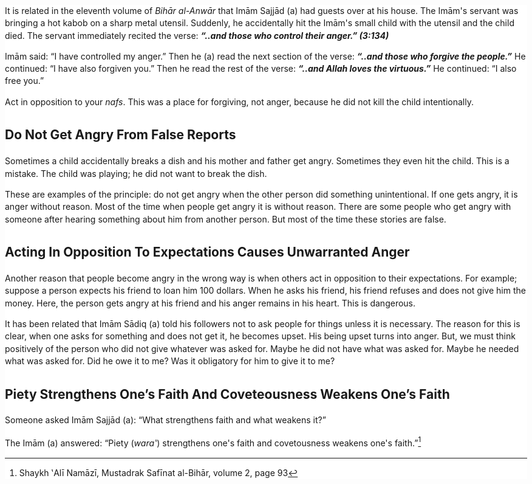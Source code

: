 It is related in the eleventh volume of *Bihār al-Anwār* that Imām
Sajjād (a) had guests over at his house. The Imām's servant was bringing
a hot kabob on a sharp metal utensil. Suddenly, he accidentally hit the
Imām's small child with the utensil and the child died. The servant
immediately recited the verse: ***“..and those who control their anger.”
(3:134)***

Imām said: “I have controlled my anger.” Then he (a) read the next
section of the verse: ***“..and those who forgive the people.”*** He
continued: “I have also forgiven you.” Then he read the rest of the
verse: ***“..and Allah loves the virtuous.”*** He continued: “I also
free you.”

Act in opposition to your *nafs*. This was a place for forgiving, not
anger, because he did not kill the child intentionally.

Do Not Get Angry From False Reports
-----------------------------------

Sometimes a child accidentally breaks a dish and his mother and father
get angry. Sometimes they even hit the child. This is a mistake. The
child was playing; he did not want to break the dish.

These are examples of the principle: do not get angry when the other
person did something unintentional. If one gets angry, it is anger
without reason. Most of the time when people get angry it is without
reason. There are some people who get angry with someone after hearing
something about him from another person. But most of the time these
stories are false.

Acting In Opposition To Expectations Causes Unwarranted Anger
-------------------------------------------------------------

Another reason that people become angry in the wrong way is when others
act in opposition to their expectations. For example; suppose a person
expects his friend to loan him 100 dollars. When he asks his friend, his
friend refuses and does not give him the money. Here, the person gets
angry at his friend and his anger remains in his heart. This is
dangerous.

It has been related that Imām Sādiq (a) told his followers not to ask
people for things unless it is necessary. The reason for this is clear,
when one asks for something and does not get it, he becomes upset. His
being upset turns into anger. But, we must think positively of the
person who did not give whatever was asked for. Maybe he did not have
what was asked for. Maybe he needed what was asked for. Did he owe it to
me? Was it obligatory for him to give it to me?

Piety Strengthens One’s Faith And Coveteousness Weakens One’s Faith
-------------------------------------------------------------------

Someone asked Imām Sajjād (a): “What strengthens faith and what weakens
it?”

The Imām (a) answered: “Piety (*wara‛*) strengthens one's faith and
covetousness weakens one's faith.”[^2]


[^1]: 8:22.
[^2]: Shaykh ‛Alī Namāzī, Mustadrak Safīnat al-Bihār, volume 2, page 93
[^3]: Shaykh ‛Alī Namāzī, Mustadrak Safīnat al-Bihār, volume 1, page 709
[^4]: 2:194.
[^5]: 28:83.
[^6]: 39:9.
[^7]: Refer to 3:191.